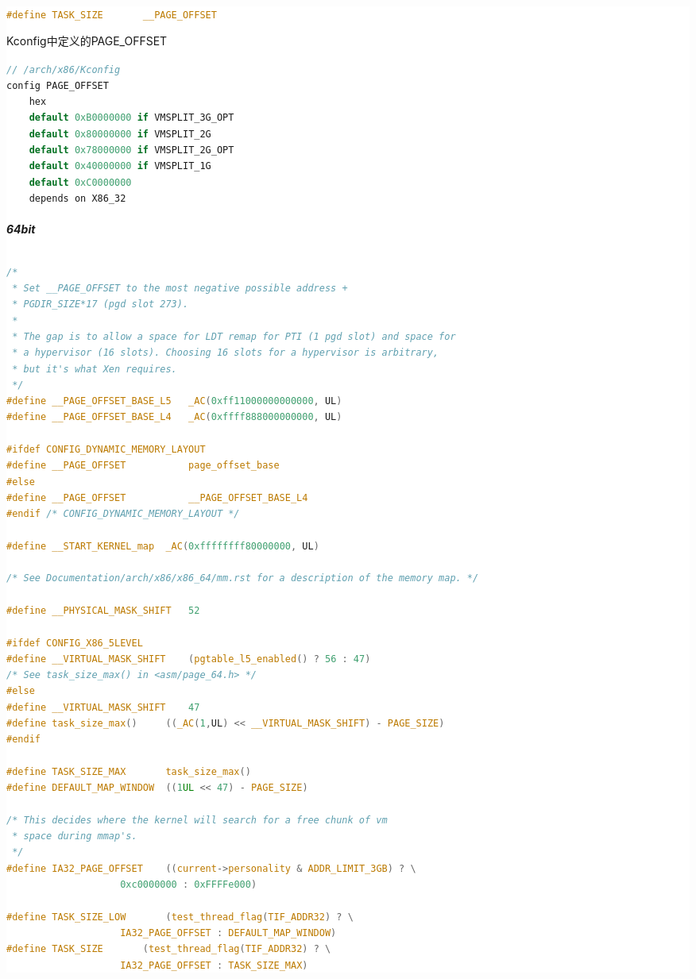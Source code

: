 ```c
#define TASK_SIZE		__PAGE_OFFSET
```



Kconfig中定义的PAGE_OFFSET

```c
// /arch/x86/Kconfig
config PAGE_OFFSET
	hex
	default 0xB0000000 if VMSPLIT_3G_OPT
	default 0x80000000 if VMSPLIT_2G
	default 0x78000000 if VMSPLIT_2G_OPT
	default 0x40000000 if VMSPLIT_1G
	default 0xC0000000
	depends on X86_32
```

###### **64bit**

```c
/*
 * Set __PAGE_OFFSET to the most negative possible address +
 * PGDIR_SIZE*17 (pgd slot 273).
 *
 * The gap is to allow a space for LDT remap for PTI (1 pgd slot) and space for
 * a hypervisor (16 slots). Choosing 16 slots for a hypervisor is arbitrary,
 * but it's what Xen requires.
 */
#define __PAGE_OFFSET_BASE_L5	_AC(0xff11000000000000, UL)
#define __PAGE_OFFSET_BASE_L4	_AC(0xffff888000000000, UL)

#ifdef CONFIG_DYNAMIC_MEMORY_LAYOUT
#define __PAGE_OFFSET           page_offset_base
#else
#define __PAGE_OFFSET           __PAGE_OFFSET_BASE_L4
#endif /* CONFIG_DYNAMIC_MEMORY_LAYOUT */

#define __START_KERNEL_map	_AC(0xffffffff80000000, UL)

/* See Documentation/arch/x86/x86_64/mm.rst for a description of the memory map. */

#define __PHYSICAL_MASK_SHIFT	52

#ifdef CONFIG_X86_5LEVEL
#define __VIRTUAL_MASK_SHIFT	(pgtable_l5_enabled() ? 56 : 47)
/* See task_size_max() in <asm/page_64.h> */
#else
#define __VIRTUAL_MASK_SHIFT	47
#define task_size_max()		((_AC(1,UL) << __VIRTUAL_MASK_SHIFT) - PAGE_SIZE)
#endif

#define TASK_SIZE_MAX		task_size_max()
#define DEFAULT_MAP_WINDOW	((1UL << 47) - PAGE_SIZE)

/* This decides where the kernel will search for a free chunk of vm
 * space during mmap's.
 */
#define IA32_PAGE_OFFSET	((current->personality & ADDR_LIMIT_3GB) ? \
					0xc0000000 : 0xFFFFe000)

#define TASK_SIZE_LOW		(test_thread_flag(TIF_ADDR32) ? \
					IA32_PAGE_OFFSET : DEFAULT_MAP_WINDOW)
#define TASK_SIZE		(test_thread_flag(TIF_ADDR32) ? \
					IA32_PAGE_OFFSET : TASK_SIZE_MAX)
```